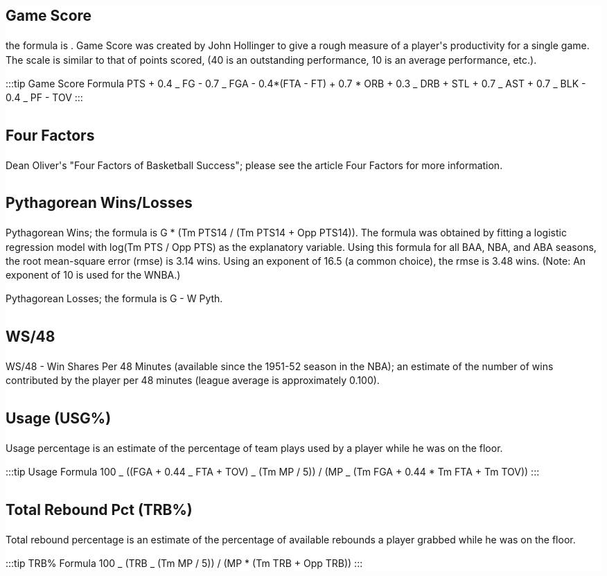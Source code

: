 ## Game Score

the formula is . Game Score was created by John Hollinger to give a rough measure of a player's productivity for a single game. The scale is similar to that of points scored, (40 is an outstanding performance, 10 is an average performance, etc.).

:::tip Game Score Formula
PTS + 0.4 _ FG - 0.7 _ FGA - 0.4*(FTA - FT) + 0.7 * ORB + 0.3 _ DRB + STL + 0.7 _ AST + 0.7 _ BLK - 0.4 _ PF - TOV
:::

<GameScore/>

## Four Factors

Dean Oliver's "Four Factors of Basketball Success"; please see the article Four Factors for more information.

## Pythagorean Wins/Losses

Pythagorean Wins; the formula is G \* (Tm PTS14 / (Tm PTS14 + Opp PTS14)). The formula was obtained by fitting a logistic regression model with log(Tm PTS / Opp PTS) as the explanatory variable. Using this formula for all BAA, NBA, and ABA seasons, the root mean-square error (rmse) is 3.14 wins. Using an exponent of 16.5 (a common choice), the rmse is 3.48 wins. (Note: An exponent of 10 is used for the WNBA.)

Pythagorean Losses; the formula is G - W Pyth.

## WS/48

WS/48 - Win Shares Per 48 Minutes (available since the 1951-52 season in the NBA); an estimate of the number of wins contributed by the player per 48 minutes (league average is approximately 0.100).

## Usage (USG%)

Usage percentage is an estimate of the percentage of team plays used by a player while he was on the floor.

:::tip Usage Formula
100 _ ((FGA + 0.44 _ FTA + TOV) _ (Tm MP / 5)) / (MP _ (Tm FGA + 0.44 \* Tm FTA + Tm TOV))
:::

<Usage/>

## Total Rebound Pct (TRB%)

Total rebound percentage is an estimate of the percentage of available rebounds a player grabbed while he was on the floor.

:::tip TRB% Formula
100 _ (TRB _ (Tm MP / 5)) / (MP \* (Tm TRB + Opp TRB))
:::
